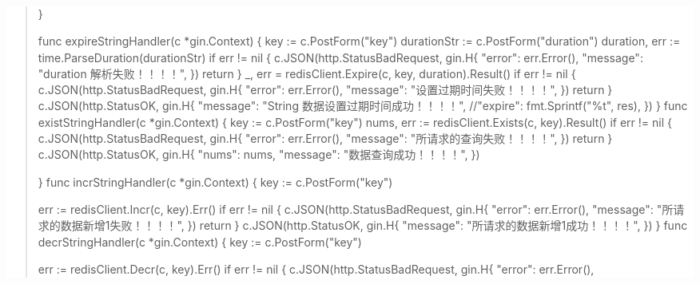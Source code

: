    > }
   > 
   > func expireStringHandler(c *gin.Context) {
   > 	key := c.PostForm("key")
   > 	durationStr := c.PostForm("duration")
   > 	duration, err := time.ParseDuration(durationStr)
   > 	if err != nil {
   > 		c.JSON(http.StatusBadRequest, gin.H{
   > 			"error":   err.Error(),
   > 			"message": "duration 解析失败！！！！",
   > 		})
   > 		return
   > 	}
   > 	_, err = redisClient.Expire(c, key, duration).Result()
   > 	if err != nil {
   > 		c.JSON(http.StatusBadRequest, gin.H{
   > 			"error":   err.Error(),
   > 			"message": "设置过期时间失败！！！！",
   > 		})
   > 		return
   > 	}
   > 	c.JSON(http.StatusOK, gin.H{
   > 		"message": "String 数据设置过期时间成功！！！！",
   > 		//"expire":  fmt.Sprintf("%t", res),
   > 	})
   > }
   > func existStringHandler(c *gin.Context) {
   > 	key := c.PostForm("key")
   > 	nums, err := redisClient.Exists(c, key).Result()
   > 	if err != nil {
   > 		c.JSON(http.StatusBadRequest, gin.H{
   > 			"error":   err.Error(),
   > 			"message": "所请求的查询失败！！！！",
   > 		})
   > 		return
   > 	}
   > 	c.JSON(http.StatusOK, gin.H{
   > 		"nums":    nums,
   > 		"message": "数据查询成功！！！！",
   > 	})
   > 
   > }
   > func incrStringHandler(c *gin.Context) {
   > 	key := c.PostForm("key")
   > 
   > 	err := redisClient.Incr(c, key).Err()
   > 	if err != nil {
   > 		c.JSON(http.StatusBadRequest, gin.H{
   > 			"error":   err.Error(),
   > 			"message": "所请求的数据新增1失败！！！！",
   > 		})
   > 		return
   > 	}
   > 	c.JSON(http.StatusOK, gin.H{
   > 		"message": "所请求的数据新增1成功！！！！",
   > 	})
   > }
   > func decrStringHandler(c *gin.Context) {
   > 	key := c.PostForm("key")
   > 
   > 	err := redisClient.Decr(c, key).Err()
   > 	if err != nil {
   > 		c.JSON(http.StatusBadRequest, gin.H{
   > 			"error":   err.Error(),